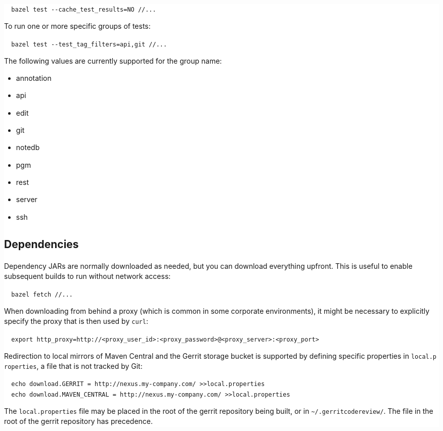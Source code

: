 ``` 
  bazel test --cache_test_results=NO //...
```

To run one or more specific groups of tests:

``` 
  bazel test --test_tag_filters=api,git //...
```

The following values are currently supported for the group name:

  - annotation

  - api

  - edit

  - git

  - notedb

  - pgm

  - rest

  - server

  - ssh

## Dependencies

Dependency JARs are normally downloaded as needed, but you can download
everything upfront. This is useful to enable subsequent builds to run
without network access:

``` 
  bazel fetch //...
```

When downloading from behind a proxy (which is common in some corporate
environments), it might be necessary to explicitly specify the proxy
that is then used by
`curl`:

``` 
  export http_proxy=http://<proxy_user_id>:<proxy_password>@<proxy_server>:<proxy_port>
```

Redirection to local mirrors of Maven Central and the Gerrit storage
bucket is supported by defining specific properties in
`local.properties`, a file that is not tracked by Git:

``` 
  echo download.GERRIT = http://nexus.my-company.com/ >>local.properties
  echo download.MAVEN_CENTRAL = http://nexus.my-company.com/ >>local.properties
```

The `local.properties` file may be placed in the root of the gerrit
repository being built, or in `~/.gerritcodereview/`. The file in the
root of the gerrit repository has precedence.
